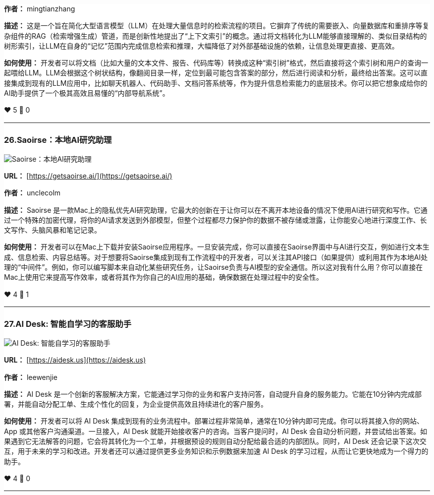 **作者：** mingtianzhang

**描述：**
这是一个旨在简化大型语言模型（LLM）在处理大量信息时的检索流程的项目。它摒弃了传统的需要嵌入、向量数据库和重排序等复杂组件的RAG（检索增强生成）管道，而是创新性地提出了“上下文索引”的概念。通过将文档转化为LLM能够直接理解的、类似目录结构的树形索引，让LLM在自身的“记忆”范围内完成信息检索和推理，大幅降低了对外部基础设施的依赖，让信息处理更直接、更高效。

**如何使用：**
开发者可以将文档（比如大量的文本文件、报告、代码库等）转换成这种“索引树”格式，然后直接将这个索引树和用户的查询一起喂给LLM。LLM会根据这个树状结构，像翻阅目录一样，定位到最可能包含答案的部分，然后进行阅读和分析，最终给出答案。这可以直接集成到现有的LLM应用中，比如聊天机器人、代码助手、文档问答系统等，作为提升信息检索能力的底层技术。你可以把它想象成给你的AI助手提供了一个极其高效且易懂的“内部导航系统”。

❤️ 5   💬 0

---

### 26.Saoirse：本地AI研究助理

![Saoirse：本地AI研究助理](https://showhntoday.com/images/45532442.png)

**URL：** [https://getsaoirse.ai/](https://getsaoirse.ai/)

**作者：** unclecolm

**描述：**
Saoirse 是一款Mac上的隐私优先AI研究助理，它最大的创新在于让你可以在不离开本地设备的情况下使用AI进行研究和写作。它通过一个特殊的加密代理，将你的AI请求发送到外部模型，但整个过程都尽力保护你的数据不被存储或泄露，让你能安心地进行深度工作、长文写作、头脑风暴和笔记记录。

**如何使用：**
开发者可以在Mac上下载并安装Saoirse应用程序。一旦安装完成，你可以直接在Saoirse界面中与AI进行交互，例如进行文本生成、信息检索、内容总结等。对于想要将Saoirse集成到现有工作流程中的开发者，可以关注其API接口（如果提供）或利用其作为本地AI处理的“中间件”。例如，你可以编写脚本来自动化某些研究任务，让Saoirse负责与AI模型的安全通信。所以这对我有什么用？你可以直接在Mac上使用它来提高写作效率，或者将其作为你自己的AI应用的基础，确保数据在处理过程中的安全性。

❤️ 4   💬 1

---

### 27.AI Desk: 智能自学习的客服助手

![AI Desk: 智能自学习的客服助手](https://showhntoday.com/images/45528830.png)

**URL：** [https://aidesk.us](https://aidesk.us)

**作者：** leewenjie

**描述：**
AI Desk 是一个创新的客服解决方案，它能通过学习你的业务和客户支持问答，自动提升自身的服务能力。它能在10分钟内完成部署，并能自动分配工单、生成个性化的回复，为企业提供高效且持续进化的客户服务。

**如何使用：**
开发者可以将 AI Desk 集成到现有的业务流程中。部署过程非常简单，通常在10分钟内即可完成。你可以将其接入你的网站、App 或其他客户沟通渠道。一旦接入，AI Desk 就能开始接收客户的咨询。当客户提问时，AI Desk 会自动分析问题，并尝试给出答案。如果遇到它无法解答的问题，它会将其转化为一个工单，并根据预设的规则自动分配给最合适的内部团队。同时，AI Desk 还会记录下这次交互，用于未来的学习和改进。开发者还可以通过提供更多业务知识和示例数据来加速 AI Desk 的学习过程，从而让它更快地成为一个得力的助手。

❤️ 4   💬 0

---
